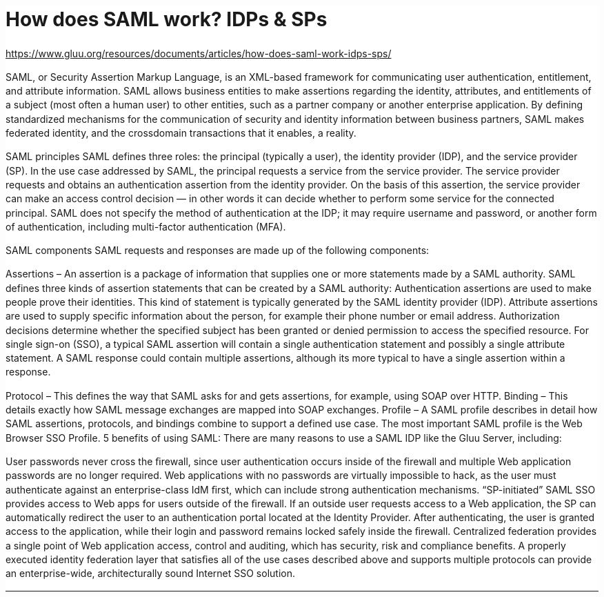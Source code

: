
# How does SAML work? IDPs & SPs

https://www.gluu.org/resources/documents/articles/how-does-saml-work-idps-sps/

SAML, or Security Assertion Markup Language, is an XML-based framework for communicating user authentication, entitlement, and attribute information. SAML allows business entities to make assertions regarding the identity, attributes, and entitlements of a subject (most often a human user) to other entities, such as a partner company or another enterprise application. By defining standardized mechanisms for the communication of security and identity information between business partners, SAML makes federated identity, and the crossdomain transactions that it enables, a reality.

SAML principles
SAML defines three roles: the principal (typically a user), the identity provider (IDP), and the service provider (SP). In the use case addressed by SAML, the principal requests a service from the service provider. The service provider requests and obtains an authentication assertion from the identity provider. On the basis of this assertion, the service provider can make an access control decision — in other words it can decide whether to perform some service for the connected principal. SAML does not specify the method of authentication at the IDP; it may require username and password, or another form of authentication, including multi-factor authentication (MFA).

SAML components
SAML requests and responses are made up of the following components:

Assertions – An assertion is a package of information that supplies one or more statements made by a SAML authority. SAML defines three kinds of assertion statements that can be created by a SAML authority:
Authentication assertions are used to make people prove their identities. This kind of statement is typically generated by the SAML identity provider (IDP).
Attribute assertions are used to supply specific information about the person, for example their phone number or email address.
Authorization decisions determine whether the specified subject has been granted or denied permission to access the specified resource.
For single sign-on (SSO), a typical SAML assertion will contain a single authentication statement and possibly a single attribute statement. A SAML response could contain multiple assertions, although its more typical to have a single assertion within a response.

Protocol – This defines the way that SAML asks for and gets assertions, for example, using SOAP over HTTP.
Binding – This details exactly how SAML message exchanges are mapped into SOAP exchanges.
Profile – A SAML profile describes in detail how SAML assertions, protocols, and bindings combine to support a defined use case. The most important SAML profile is the Web Browser SSO Profile.
5 benefits of using SAML:
There are many reasons to use a SAML IDP like the Gluu Server, including:

User passwords never cross the ﬁrewall, since user authentication occurs inside of the ﬁrewall and multiple Web application passwords are no longer required.
Web applications with no passwords are virtually impossible to hack, as the user must authenticate against an enterprise-class IdM ﬁrst, which can include strong authentication mechanisms.
“SP-initiated” SAML SSO provides access to Web apps for users outside of the ﬁrewall. If an outside user requests access to a Web application, the SP can automatically redirect the user to an authentication portal located at the Identity Provider. After authenticating, the user is granted access to the application, while their login and password remains locked safely inside the ﬁrewall.
Centralized federation provides a single point of Web application access, control and auditing, which has security, risk and compliance beneﬁts.
A properly executed identity federation layer that satisﬁes all of the use cases described above and supports multiple protocols can provide an enterprise-wide, architecturally sound Internet SSO solution.

---